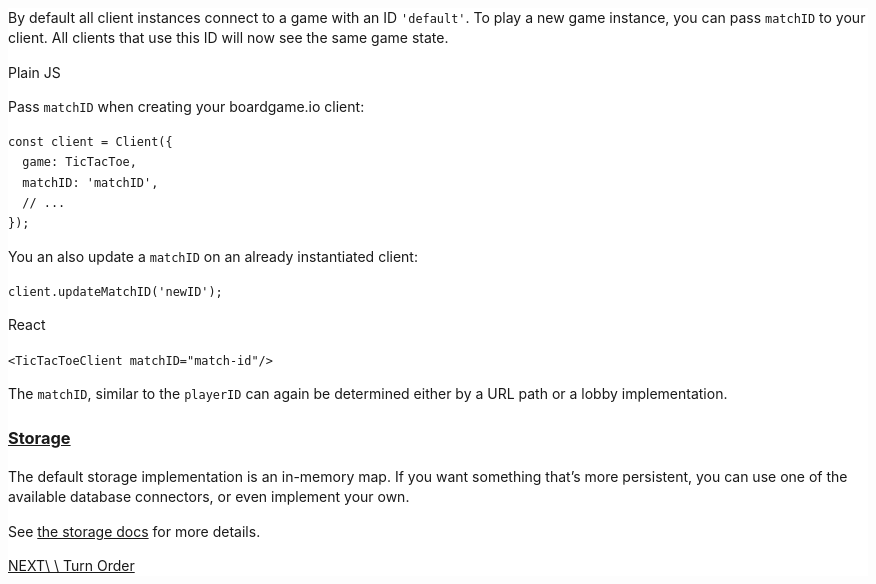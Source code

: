 By default all client instances connect to a game with
an ID `'default'`. To play a new game instance, you can pass
`matchID` to your client. All clients that use
this ID will now see the same game state.

Plain JS

Pass `matchID` when creating your boardgame.io client:

```lang-js js
const client = Client({
  game: TicTacToe,
  matchID: 'matchID',
  // ...
});
```

You an also update a `matchID` on an already instantiated client:

```lang-js js
client.updateMatchID('newID');
```

React

```lang-
<TicTacToeClient matchID="match-id"/>
```

The `matchID`, similar to the `playerID` can again be determined
either by a URL path or a lobby implementation.

### [Storage](https://boardgame.io/documentation/\#/multiplayer?id=storage)

The default storage implementation is an in-memory map.
If you want something that’s more persistent, you can use one
of the available database connectors, or even implement your own.

See [the storage docs](https://boardgame.io/documentation/#/storage) for more details.

[NEXT\\
\\
Turn Order](https://boardgame.io/documentation/#/turn-order)